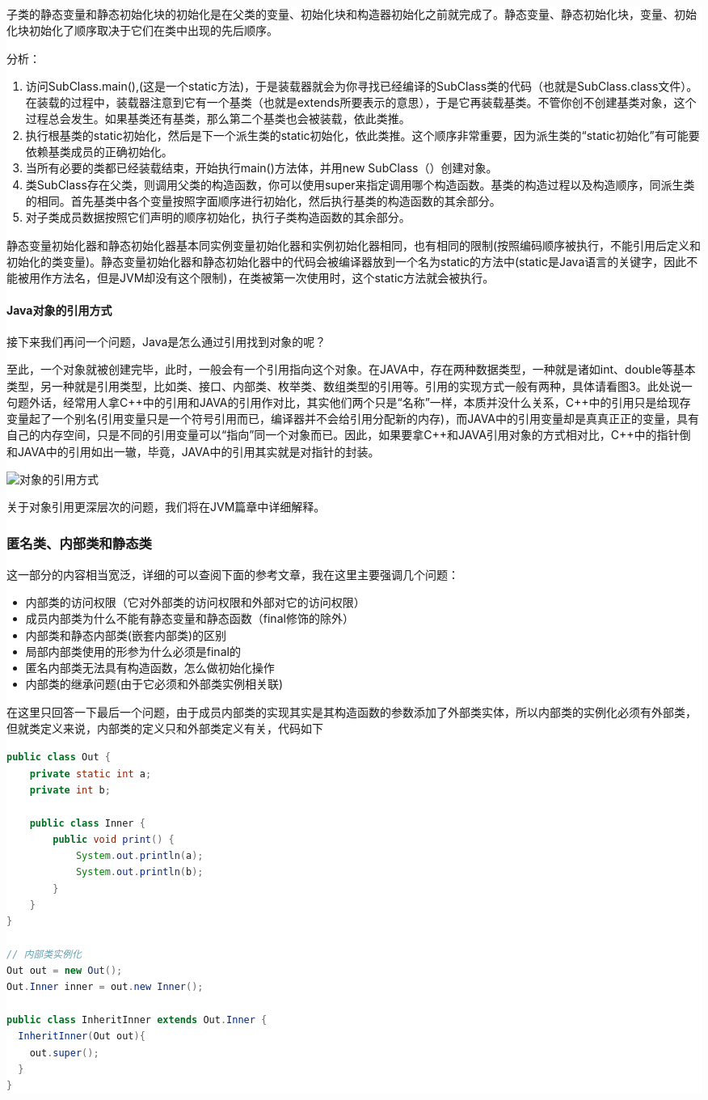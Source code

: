 子类的静态变量和静态初始化块的初始化是在父类的变量、初始化块和构造器初始化之前就完成了。静态变量、静态初始化块，变量、初始化块初始化了顺序取决于它们在类中出现的先后顺序。

分析：

1. 访问SubClass.main(),(这是一个static方法)，于是装载器就会为你寻找已经编译的SubClass类的代码（也就是SubClass.class文件）。在装载的过程中，装载器注意到它有一个基类（也就是extends所要表示的意思），于是它再装载基类。不管你创不创建基类对象，这个过程总会发生。如果基类还有基类，那么第二个基类也会被装载，依此类推。
2. 执行根基类的static初始化，然后是下一个派生类的static初始化，依此类推。这个顺序非常重要，因为派生类的“static初始化”有可能要依赖基类成员的正确初始化。
3. 当所有必要的类都已经装载结束，开始执行main()方法体，并用new SubClass（）创建对象。
4. 类SubClass存在父类，则调用父类的构造函数，你可以使用super来指定调用哪个构造函数。基类的构造过程以及构造顺序，同派生类的相同。首先基类中各个变量按照字面顺序进行初始化，然后执行基类的构造函数的其余部分。
5. 对子类成员数据按照它们声明的顺序初始化，执行子类构造函数的其余部分。


静态变量初始化器和静态初始化器基本同实例变量初始化器和实例初始化器相同，也有相同的限制(按照编码顺序被执行，不能引用后定义和初始化的类变量)。静态变量初始化器和静态初始化器中的代码会被编译器放到一个名为static的方法中(static是Java语言的关键字，因此不能被用作方法名，但是JVM却没有这个限制)，在类被第一次使用时，这个static方法就会被执行。

#### Java对象的引用方式

接下来我们再问一个问题，Java是怎么通过引用找到对象的呢？

至此，一个对象就被创建完毕，此时，一般会有一个引用指向这个对象。在JAVA中，存在两种数据类型，一种就是诸如int、double等基本类型，另一种就是引用类型，比如类、接口、内部类、枚举类、数组类型的引用等。引用的实现方式一般有两种，具体请看图3。此处说一句题外话，经常用人拿C++中的引用和JAVA的引用作对比，其实他们两个只是“名称”一样，本质并没什么关系，C++中的引用只是给现存变量起了一个别名(引用变量只是一个符号引用而已，编译器并不会给引用分配新的内存)，而JAVA中的引用变量却是真真正正的变量，具有自己的内存空间，只是不同的引用变量可以“指向”同一个对象而已。因此，如果要拿C++和JAVA引用对象的方式相对比，C++中的指针倒和JAVA中的引用如出一辙，毕竟，JAVA中的引用其实就是对指针的封装。

![对象的引用方式](http://images2015.cnblogs.com/blog/592743/201603/592743-20160319235555303-769658219.jpg)

关于对象引用更深层次的问题，我们将在JVM篇章中详细解释。

### 匿名类、内部类和静态类

这一部分的内容相当宽泛，详细的可以查阅下面的参考文章，我在这里主要强调几个问题：

- 内部类的访问权限（它对外部类的访问权限和外部对它的访问权限）
- 成员内部类为什么不能有静态变量和静态函数（final修饰的除外）
- 内部类和静态内部类(嵌套内部类)的区别
- 局部内部类使用的形参为什么必须是final的
- 匿名内部类无法具有构造函数，怎么做初始化操作
- 内部类的继承问题(由于它必须和外部类实例相关联)

在这里只回答一下最后一个问题，由于成员内部类的实现其实是其构造函数的参数添加了外部类实体，所以内部类的实例化必须有外部类，但就类定义来说，内部类的定义只和外部类定义有关，代码如下

```java
public class Out {
    private static int a;
    private int b;

    public class Inner {
        public void print() {
            System.out.println(a);
            System.out.println(b);
        }
    }
}

// 内部类实例化
Out out = new Out();
Out.Inner inner = out.new Inner();

public class InheritInner extends Out.Inner {
  InheritInner(Out out){
    out.super();
  }
}
```
